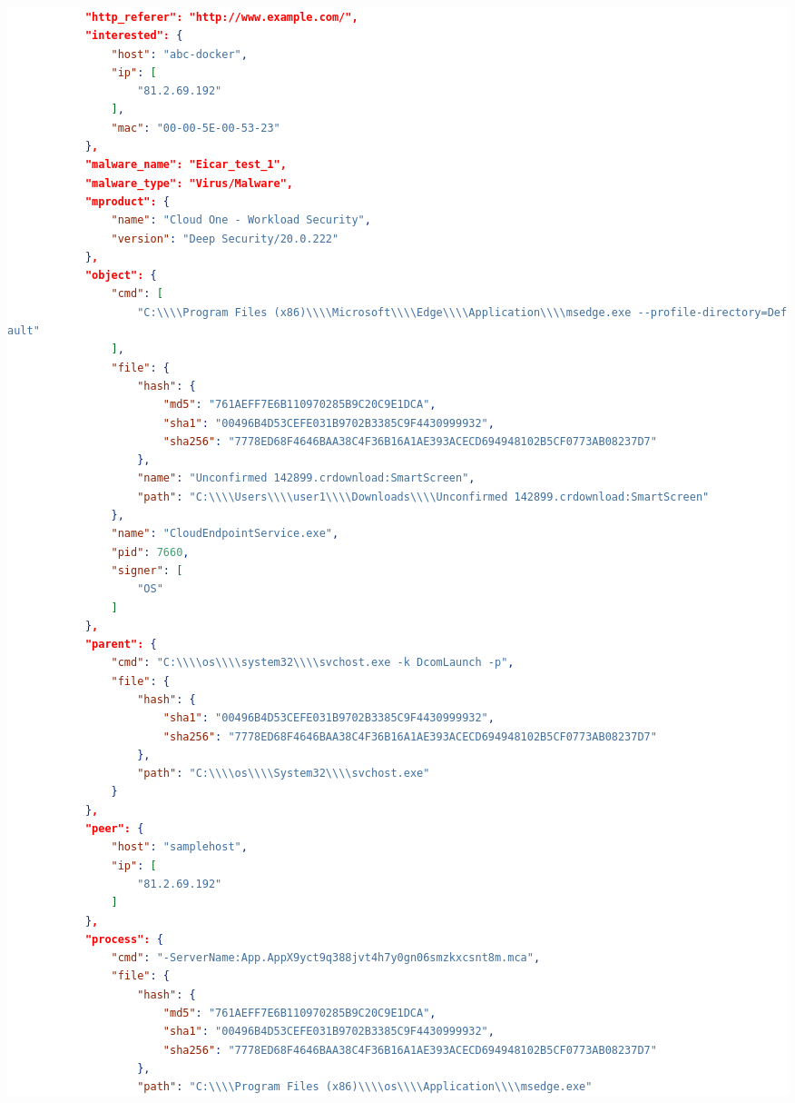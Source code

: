 ```json
            "http_referer": "http://www.example.com/",
            "interested": {
                "host": "abc-docker",
                "ip": [
                    "81.2.69.192"
                ],
                "mac": "00-00-5E-00-53-23"
            },
            "malware_name": "Eicar_test_1",
            "malware_type": "Virus/Malware",
            "mproduct": {
                "name": "Cloud One - Workload Security",
                "version": "Deep Security/20.0.222"
            },
            "object": {
                "cmd": [
                    "C:\\\\Program Files (x86)\\\\Microsoft\\\\Edge\\\\Application\\\\msedge.exe --profile-directory=Default"
                ],
                "file": {
                    "hash": {
                        "md5": "761AEFF7E6B110970285B9C20C9E1DCA",
                        "sha1": "00496B4D53CEFE031B9702B3385C9F4430999932",
                        "sha256": "7778ED68F4646BAA38C4F36B16A1AE393ACECD694948102B5CF0773AB08237D7"
                    },
                    "name": "Unconfirmed 142899.crdownload:SmartScreen",
                    "path": "C:\\\\Users\\\\user1\\\\Downloads\\\\Unconfirmed 142899.crdownload:SmartScreen"
                },
                "name": "CloudEndpointService.exe",
                "pid": 7660,
                "signer": [
                    "OS"
                ]
            },
            "parent": {
                "cmd": "C:\\\\os\\\\system32\\\\svchost.exe -k DcomLaunch -p",
                "file": {
                    "hash": {
                        "sha1": "00496B4D53CEFE031B9702B3385C9F4430999932",
                        "sha256": "7778ED68F4646BAA38C4F36B16A1AE393ACECD694948102B5CF0773AB08237D7"
                    },
                    "path": "C:\\\\os\\\\System32\\\\svchost.exe"
                }
            },
            "peer": {
                "host": "samplehost",
                "ip": [
                    "81.2.69.192"
                ]
            },
            "process": {
                "cmd": "-ServerName:App.AppX9yct9q388jvt4h7y0gn06smzkxcsnt8m.mca",
                "file": {
                    "hash": {
                        "md5": "761AEFF7E6B110970285B9C20C9E1DCA",
                        "sha1": "00496B4D53CEFE031B9702B3385C9F4430999932",
                        "sha256": "7778ED68F4646BAA38C4F36B16A1AE393ACECD694948102B5CF0773AB08237D7"
                    },
                    "path": "C:\\\\Program Files (x86)\\\\os\\\\Application\\\\msedge.exe"
```